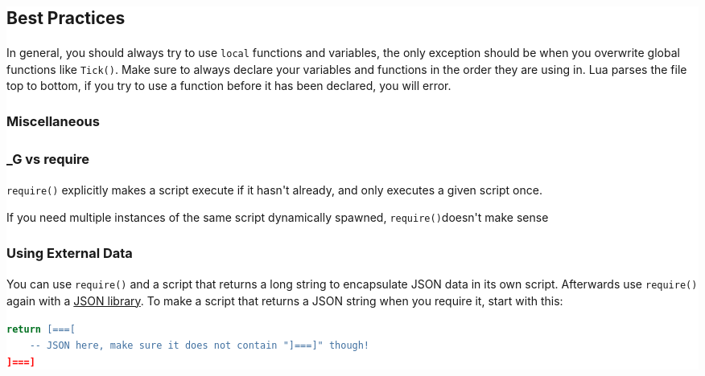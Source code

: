
## Best Practices

In general, you should always try to use `local` functions and variables, the only exception should be when you overwrite global functions like `Tick()`.
Make sure to always declare your variables and functions in the order they are using in. Lua parses the file top to bottom, if you try to use a function before it has been declared, you will error.

### Miscellaneous

### \_G vs require

`require()` explicitly makes a script execute if it hasn't already, and only executes a given script once.

If you need multiple instances of the same script dynamically spawned, `require()`doesn't make sense

### Using External Data

You can use `require()` and a script that returns a long string to encapsulate JSON data in its own script.
Afterwards use `require()` again with a [JSON library](https://github.com/rxi/json.lua).
To make a script that returns a JSON string when you require it, start with
this:

```lua
return [===[
    -- JSON here, make sure it does not contain "]===]" though!
]===]
```
